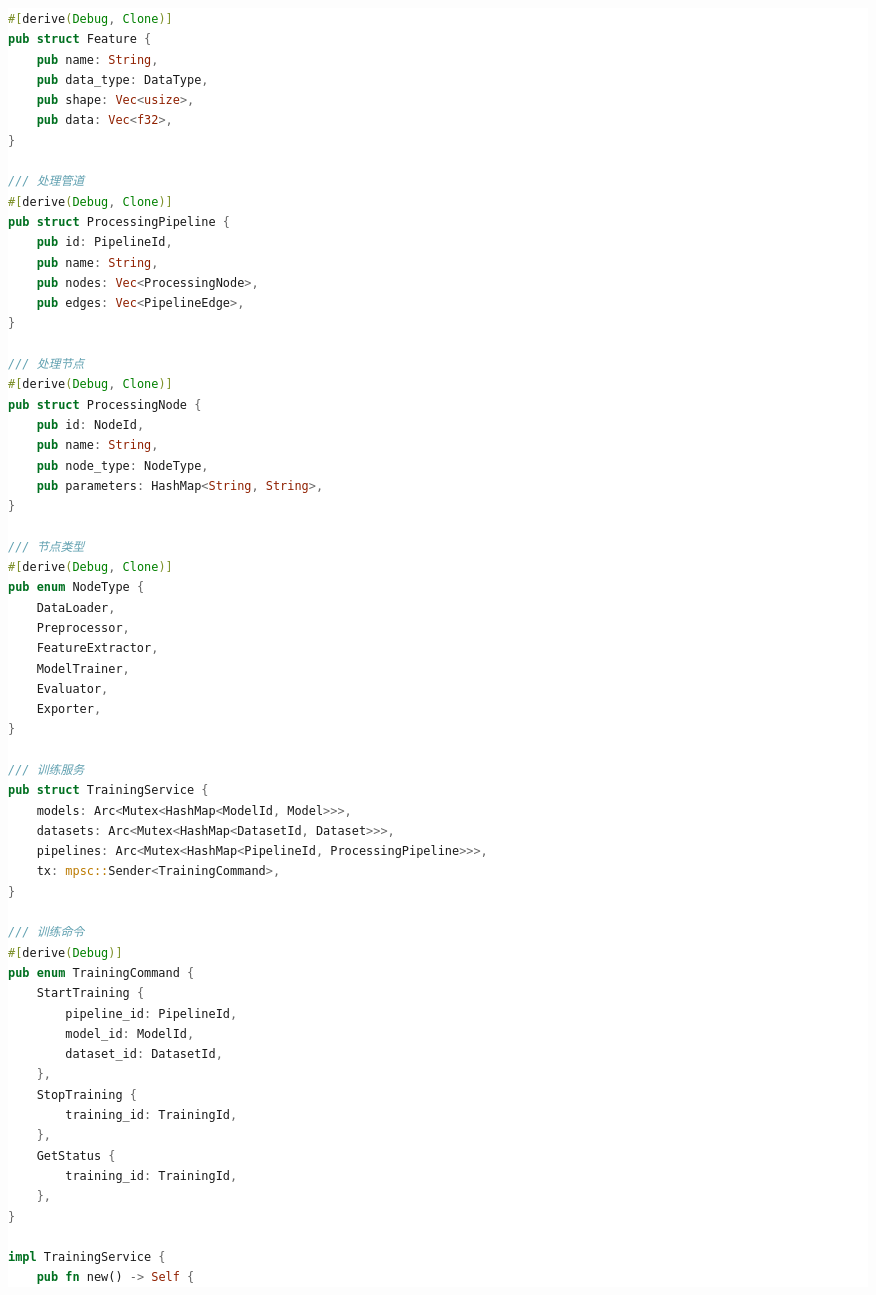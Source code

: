 ```rust
#[derive(Debug, Clone)]
pub struct Feature {
    pub name: String,
    pub data_type: DataType,
    pub shape: Vec<usize>,
    pub data: Vec<f32>,
}

/// 处理管道
#[derive(Debug, Clone)]
pub struct ProcessingPipeline {
    pub id: PipelineId,
    pub name: String,
    pub nodes: Vec<ProcessingNode>,
    pub edges: Vec<PipelineEdge>,
}

/// 处理节点
#[derive(Debug, Clone)]
pub struct ProcessingNode {
    pub id: NodeId,
    pub name: String,
    pub node_type: NodeType,
    pub parameters: HashMap<String, String>,
}

/// 节点类型
#[derive(Debug, Clone)]
pub enum NodeType {
    DataLoader,
    Preprocessor,
    FeatureExtractor,
    ModelTrainer,
    Evaluator,
    Exporter,
}

/// 训练服务
pub struct TrainingService {
    models: Arc<Mutex<HashMap<ModelId, Model>>>,
    datasets: Arc<Mutex<HashMap<DatasetId, Dataset>>>,
    pipelines: Arc<Mutex<HashMap<PipelineId, ProcessingPipeline>>>,
    tx: mpsc::Sender<TrainingCommand>,
}

/// 训练命令
#[derive(Debug)]
pub enum TrainingCommand {
    StartTraining {
        pipeline_id: PipelineId,
        model_id: ModelId,
        dataset_id: DatasetId,
    },
    StopTraining {
        training_id: TrainingId,
    },
    GetStatus {
        training_id: TrainingId,
    },
}

impl TrainingService {
    pub fn new() -> Self {
```